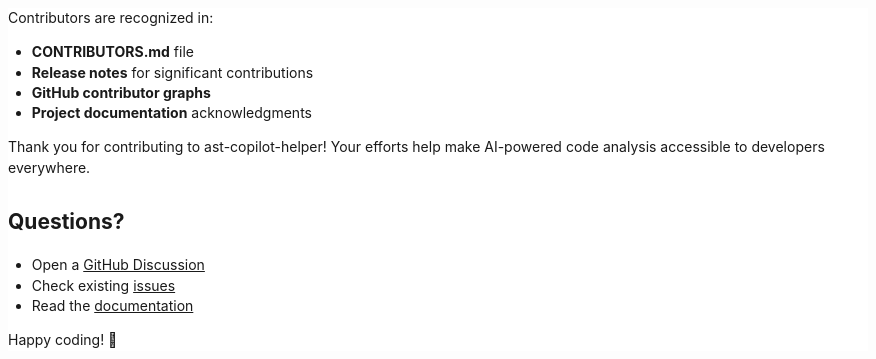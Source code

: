 Contributors are recognized in:
- **CONTRIBUTORS.md** file
- **Release notes** for significant contributions
- **GitHub contributor graphs**
- **Project documentation** acknowledgments

Thank you for contributing to ast-copilot-helper! Your efforts help make AI-powered code analysis accessible to developers everywhere.

## Questions?

- Open a [GitHub Discussion](https://github.com/EvanDodds/ast-copilot-helper/discussions)
- Check existing [issues](https://github.com/EvanDodds/ast-copilot-helper/issues)
- Read the [documentation](https://ast-copilot-helper.dev)

Happy coding! 🚀